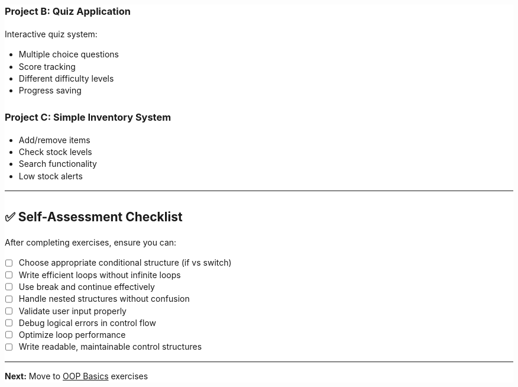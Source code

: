 ### Project B: Quiz Application
Interactive quiz system:
- Multiple choice questions
- Score tracking
- Different difficulty levels
- Progress saving

### Project C: Simple Inventory System
- Add/remove items
- Check stock levels
- Search functionality
- Low stock alerts

---

## ✅ Self-Assessment Checklist

After completing exercises, ensure you can:
- [ ] Choose appropriate conditional structure (if vs switch)
- [ ] Write efficient loops without infinite loops
- [ ] Use break and continue effectively
- [ ] Handle nested structures without confusion
- [ ] Validate user input properly
- [ ] Debug logical errors in control flow
- [ ] Optimize loop performance
- [ ] Write readable, maintainable control structures

---

**Next:** Move to [OOP Basics](../../03-OOP-Basics/exercises/) exercises